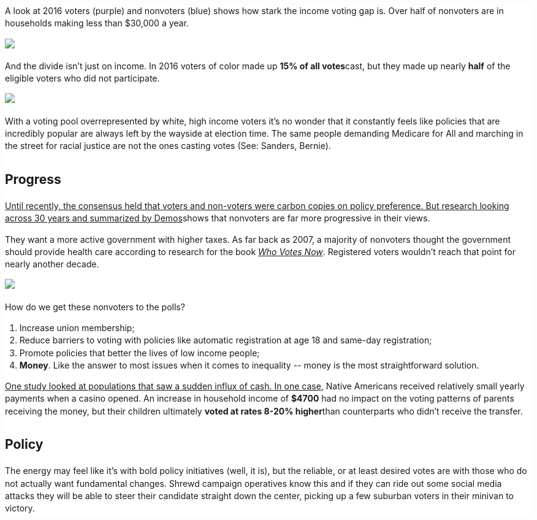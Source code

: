 A look at 2016 voters (purple) and nonvoters (blue) shows how stark the income voting gap is. Over half of nonvoters are in households making less than $30,000 a year.

![](https://cdn.substack.com/image/fetch/w_1456,c_limit,f_auto,q_auto:good,fl_progressive:steep/https%3A%2F%2Fbucketeer-e05bbc84-baa3-437e-9518-adb32be77984.s3.amazonaws.com%2Fpublic%2Fimages%2F7f3b7222-2662-4fb1-9dc4-dd32bbd6ecc9_982x242.png)

And the divide isn’t just on income. In 2016 voters of color made up **15% of all votes**cast, but they made up nearly **half** of the eligible voters who did not participate.

![](https://cdn.substack.com/image/fetch/w_1456,c_limit,f_auto,q_auto:good,fl_progressive:steep/https%3A%2F%2Fbucketeer-e05bbc84-baa3-437e-9518-adb32be77984.s3.amazonaws.com%2Fpublic%2Fimages%2Fedb51640-12e1-49f3-ad2e-0c7b87ce77e7_654x199.png)

With a voting pool overrepresented by white, high income voters it’s no wonder that it constantly feels like policies that are incredibly popular are always left by the wayside at election time. The same people demanding Medicare for All and marching in the street for racial justice are not the ones casting votes (See: Sanders, Bernie).

## Progress

[Until recently, the consensus held that voters and non-voters were carbon copies on policy preference. But research looking across 30 years and ](https://cdn.substack.com/image/fetch/f_auto,q_auto:good,fl_progressive:steep/https%3A%2F%2Fbucketeer-e05bbc84-baa3-437e-9518-adb32be77984.s3.amazonaws.com%2Fpublic%2Fimages%2Fedb51640-12e1-49f3-ad2e-0c7b87ce77e7_654x199.png)[summarized by Demos](https://www.demos.org/research/why-voting-gap-matters)shows that nonvoters are far more progressive in their views.

They want a more active government with higher taxes. As far back as 2007, a majority of nonvoters thought the government should provide health care according to research for the book *[Who Votes Now](https://press.princeton.edu/books/paperback/9780691159355/who-votes-now)*. Registered voters wouldn’t reach that point for nearly another decade.

![](https://cdn.substack.com/image/fetch/w_1456,c_limit,f_auto,q_auto:good,fl_progressive:steep/https%3A%2F%2Fbucketeer-e05bbc84-baa3-437e-9518-adb32be77984.s3.amazonaws.com%2Fpublic%2Fimages%2Fa56ae5ab-fa1e-4e5d-8391-9841a5a9b72d_561x720.png)

How do we get these nonvoters to the polls?

1. Increase union membership;
2. Reduce barriers to voting with policies like automatic registration at age 18 and same-day registration;
3. Promote policies that better the lives of low income people;
4. **Money**. Like the answer to most issues when it comes to inequality -- money is the most straightforward solution.

[One study looked at populations that saw a sudden influx of cash. In ](https://cdn.substack.com/image/fetch/f_auto,q_auto:good,fl_progressive:steep/https%3A%2F%2Fbucketeer-e05bbc84-baa3-437e-9518-adb32be77984.s3.amazonaws.com%2Fpublic%2Fimages%2Fa56ae5ab-fa1e-4e5d-8391-9841a5a9b72d_561x720.png)[one case](https://www.brookings.edu/blog/up-front/2018/10/25/a-story-from-this-american-indian-reservation-has-important-lessons-for-americas-voter-turnout-problem/), Native Americans received relatively small yearly payments when a casino opened. An increase in household income of **$4700** had no impact on the voting patterns of parents receiving the money, but their children ultimately **voted at rates 8-20% higher**than counterparts who didn’t receive the transfer.

## Policy

The energy may feel like it’s with bold policy initiatives (well, it is), but the reliable, or at least desired votes are with those who do not actually want fundamental changes. Shrewd campaign operatives know this and if they can ride out some social media attacks they will be able to steer their candidate straight down the center, picking up a few suburban voters in their minivan to victory.
